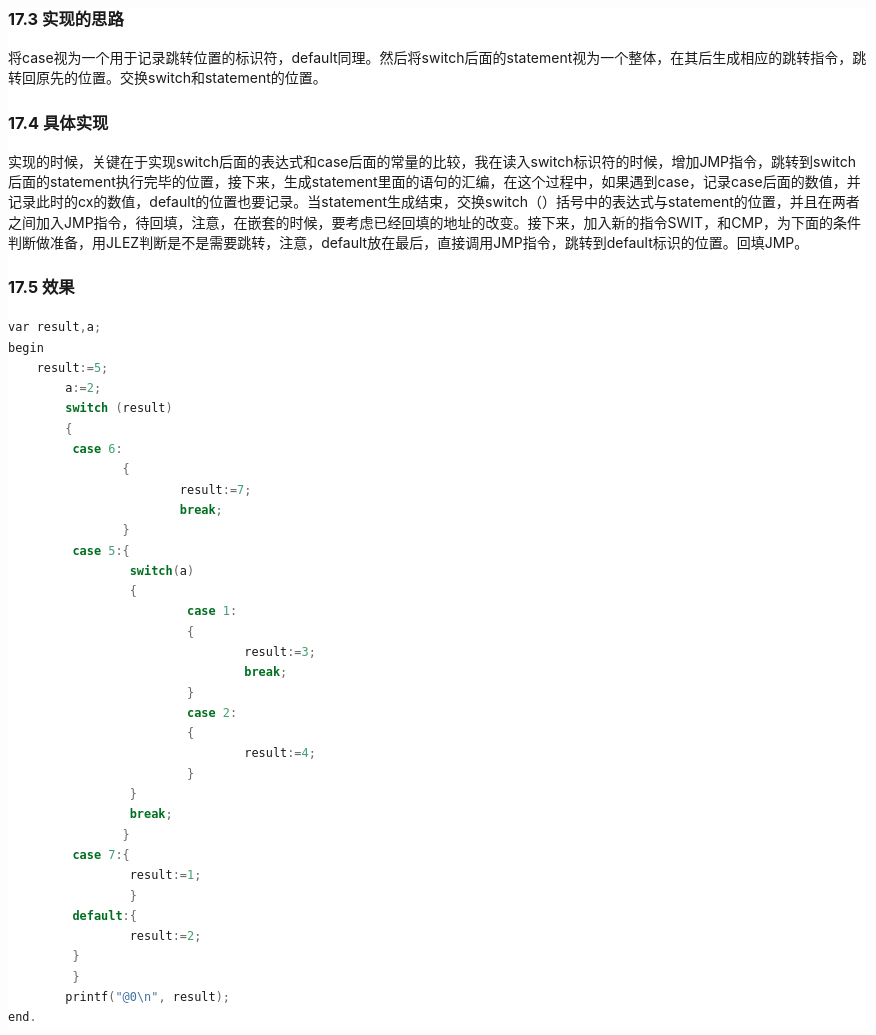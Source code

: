 ### 17.3 实现的思路

将case视为一个用于记录跳转位置的标识符，default同理。然后将switch后面的statement视为一个整体，在其后生成相应的跳转指令，跳转回原先的位置。交换switch和statement的位置。

### 17.4 具体实现

实现的时候，关键在于实现switch后面的表达式和case后面的常量的比较，我在读入switch标识符的时候，增加JMP指令，跳转到switch后面的statement执行完毕的位置，接下来，生成statement里面的语句的汇编，在这个过程中，如果遇到case，记录case后面的数值，并记录此时的cx的数值，default的位置也要记录。当statement生成结束，交换switch（）括号中的表达式与statement的位置，并且在两者之间加入JMP指令，待回填，注意，在嵌套的时候，要考虑已经回填的地址的改变。接下来，加入新的指令SWIT，和CMP，为下面的条件判断做准备，用JLEZ判断是不是需要跳转，注意，default放在最后，直接调用JMP指令，跳转到default标识的位置。回填JMP。

### 17.5 效果

```c
var result,a;
begin
	result:=5;
        a:=2;
        switch (result) 
        {
         case 6:
                {
                        result:=7;
                        break;
                }
         case 5:{
                 switch(a)
                 {
                         case 1:
                         {
                                 result:=3;
                                 break;
                         }
                         case 2:
                         {
                                 result:=4;
                         }
                 }
                 break;
                }
         case 7:{
                 result:=1;
                 }
         default:{
                 result:=2;
         }
         }
        printf("@0\n", result);
end.

```
